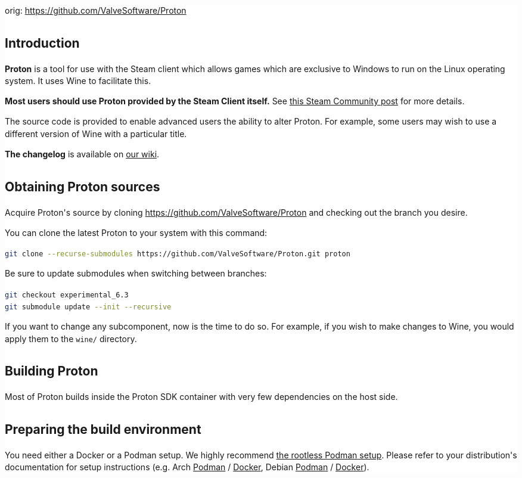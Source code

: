 orig: https://github.com/ValveSoftware/Proton

Introduction
------------

**Proton** is a tool for use with the Steam client which allows games which are
exclusive to Windows to run on the Linux operating system. It uses Wine to
facilitate this.

**Most users should use Proton provided by the Steam Client itself.** See
[this Steam Community post][steam-play-introduction] for more details.

The source code is provided to enable advanced users the ability to alter
Proton. For example, some users may wish to use a different version of Wine
with a particular title.

**The changelog** is available on [our wiki][changelog].

[steam-play-introduction]: https://steamcommunity.com/games/221410/announcements/detail/1696055855739350561
[changelog]: https://github.com/ValveSoftware/Proton/wiki/Changelog


Obtaining Proton sources
------------------------

Acquire Proton's source by cloning <https://github.com/ValveSoftware/Proton>
and checking out the branch you desire.

You can clone the latest Proton to your system with this command:

```bash
git clone --recurse-submodules https://github.com/ValveSoftware/Proton.git proton
```

Be sure to update submodules when switching between branches:

```bash
git checkout experimental_6.3
git submodule update --init --recursive
```

If you want to change any subcomponent, now is the time to do so. For
example, if you wish to make changes to Wine, you would apply them to the
`wine/` directory.


Building Proton
---------------

Most of Proton builds inside the Proton SDK container with very few
dependencies on the host side.

## Preparing the build environment

You need either a Docker or a Podman setup. We highly recommend [the rootless
Podman setup][rootless-podman]. Please refer to your distribution's
documentation for setup instructions (e.g. Arch [Podman][arch-podman] /
[Docker][arch-docker], Debian [Podman][debian-podman] /
[Docker][debian-docker]).

[rootless-podman]: https://github.com/containers/podman/blob/main/docs/tutorials/rootless_tutorial.md
[arch-podman]: https://wiki.archlinux.org/title/Podman
[arch-docker]: https://wiki.archlinux.org/title/Docker
[debian-podman]: https://wiki.debian.org/Podman
[debian-docker]: https://wiki.debian.org/Docker



[selinux-labels]: https://access.redhat.com/documentation/en-us/red_hat_enterprise_linux/6/html/security-enhanced_linux/sect-security-enhanced_linux-working_with_selinux-selinux_contexts_labeling_files
[bind-mounts]: https://docs.docker.com/storage/bind-mounts/